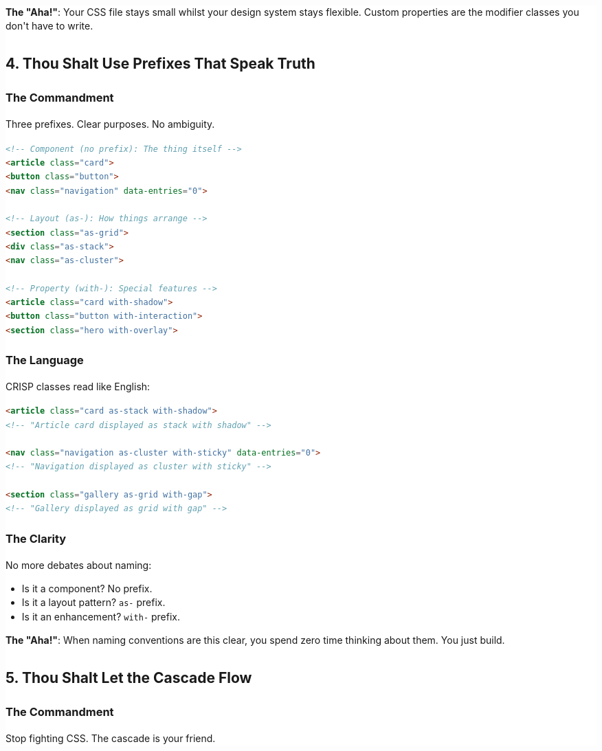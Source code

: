 **The "Aha!"**: Your CSS file stays small whilst your design system stays flexible. Custom properties are the modifier classes you don't have to write.

## 4. Thou Shalt Use Prefixes That Speak Truth

### The Commandment
Three prefixes. Clear purposes. No ambiguity.

```html
<!-- Component (no prefix): The thing itself -->
<article class="card">
<button class="button">
<nav class="navigation" data-entries="0">

<!-- Layout (as-): How things arrange -->
<section class="as-grid">
<div class="as-stack">
<nav class="as-cluster">

<!-- Property (with-): Special features -->
<article class="card with-shadow">
<button class="button with-interaction">
<section class="hero with-overlay">
```

### The Language
CRISP classes read like English:

```html
<article class="card as-stack with-shadow">
<!-- "Article card displayed as stack with shadow" -->

<nav class="navigation as-cluster with-sticky" data-entries="0">
<!-- "Navigation displayed as cluster with sticky" -->

<section class="gallery as-grid with-gap">
<!-- "Gallery displayed as grid with gap" -->
```

### The Clarity
No more debates about naming:
- Is it a component? No prefix.
- Is it a layout pattern? `as-` prefix.
- Is it an enhancement? `with-` prefix.

**The "Aha!"**: When naming conventions are this clear, you spend zero time thinking about them. You just build.

## 5. Thou Shalt Let the Cascade Flow

### The Commandment
Stop fighting CSS. The cascade is your friend.
